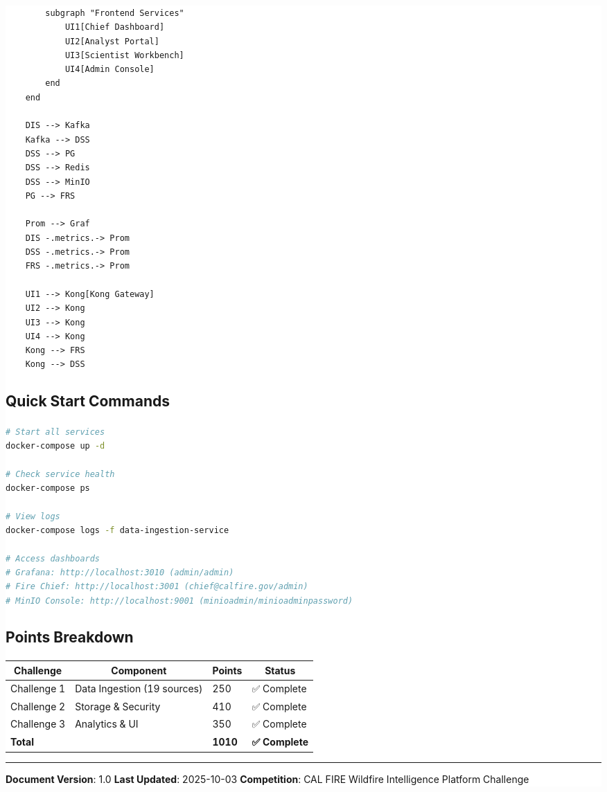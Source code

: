 ```mermaid
        subgraph "Frontend Services"
            UI1[Chief Dashboard]
            UI2[Analyst Portal]
            UI3[Scientist Workbench]
            UI4[Admin Console]
        end
    end

    DIS --> Kafka
    Kafka --> DSS
    DSS --> PG
    DSS --> Redis
    DSS --> MinIO
    PG --> FRS

    Prom --> Graf
    DIS -.metrics.-> Prom
    DSS -.metrics.-> Prom
    FRS -.metrics.-> Prom

    UI1 --> Kong[Kong Gateway]
    UI2 --> Kong
    UI3 --> Kong
    UI4 --> Kong
    Kong --> FRS
    Kong --> DSS
```

## Quick Start Commands

```bash
# Start all services
docker-compose up -d

# Check service health
docker-compose ps

# View logs
docker-compose logs -f data-ingestion-service

# Access dashboards
# Grafana: http://localhost:3010 (admin/admin)
# Fire Chief: http://localhost:3001 (chief@calfire.gov/admin)
# MinIO Console: http://localhost:9001 (minioadmin/minioadminpassword)
```

## Points Breakdown

| Challenge | Component | Points | Status |
|-----------|-----------|--------|--------|
| Challenge 1 | Data Ingestion (19 sources) | 250 | ✅ Complete |
| Challenge 2 | Storage & Security | 410 | ✅ Complete |
| Challenge 3 | Analytics & UI | 350 | ✅ Complete |
| **Total** | | **1010** | **✅ Complete** |

---

**Document Version**: 1.0
**Last Updated**: 2025-10-03
**Competition**: CAL FIRE Wildfire Intelligence Platform Challenge
